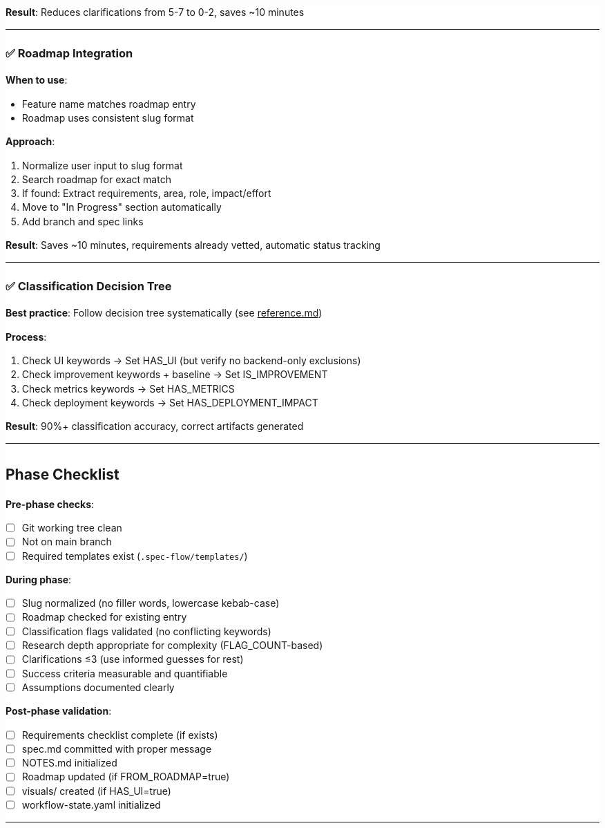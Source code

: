 **Result**: Reduces clarifications from 5-7 to 0-2, saves ~10 minutes

---

### ✅ Roadmap Integration

**When to use**:
- Feature name matches roadmap entry
- Roadmap uses consistent slug format

**Approach**:
1. Normalize user input to slug format
2. Search roadmap for exact match
3. If found: Extract requirements, area, role, impact/effort
4. Move to "In Progress" section automatically
5. Add branch and spec links

**Result**: Saves ~10 minutes, requirements already vetted, automatic status tracking

---

### ✅ Classification Decision Tree

**Best practice**: Follow decision tree systematically (see [reference.md](reference.md#classification-decision-tree))

**Process**:
1. Check UI keywords → Set HAS_UI (but verify no backend-only exclusions)
2. Check improvement keywords + baseline → Set IS_IMPROVEMENT
3. Check metrics keywords → Set HAS_METRICS
4. Check deployment keywords → Set HAS_DEPLOYMENT_IMPACT

**Result**: 90%+ classification accuracy, correct artifacts generated

---

## Phase Checklist

**Pre-phase checks**:
- [ ] Git working tree clean
- [ ] Not on main branch
- [ ] Required templates exist (`.spec-flow/templates/`)

**During phase**:
- [ ] Slug normalized (no filler words, lowercase kebab-case)
- [ ] Roadmap checked for existing entry
- [ ] Classification flags validated (no conflicting keywords)
- [ ] Research depth appropriate for complexity (FLAG_COUNT-based)
- [ ] Clarifications ≤3 (use informed guesses for rest)
- [ ] Success criteria measurable and quantifiable
- [ ] Assumptions documented clearly

**Post-phase validation**:
- [ ] Requirements checklist complete (if exists)
- [ ] spec.md committed with proper message
- [ ] NOTES.md initialized
- [ ] Roadmap updated (if FROM_ROADMAP=true)
- [ ] visuals/ created (if HAS_UI=true)
- [ ] workflow-state.yaml initialized

---